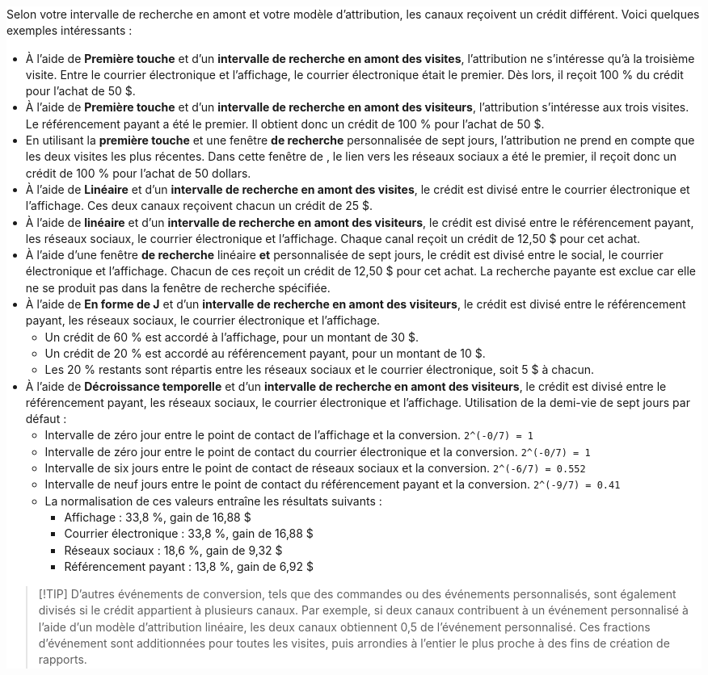Selon votre intervalle de recherche en amont et votre modèle d’attribution, les canaux reçoivent un crédit différent. Voici quelques exemples intéressants :

* À l’aide de **Première touche** et d’un **intervalle de recherche en amont des visites**, l’attribution ne s’intéresse qu’à la troisième visite. Entre le courrier électronique et l’affichage, le courrier électronique était le premier. Dès lors, il reçoit 100 % du crédit pour l’achat de 50 $.
* À l’aide de **Première touche** et d’un **intervalle de recherche en amont des visiteurs**, l’attribution s’intéresse aux trois visites. Le référencement payant a été le premier. Il obtient donc un crédit de 100 % pour l’achat de 50 $.
* En utilisant la **première touche** et une fenêtre **de recherche** personnalisée de sept jours, l’attribution ne prend en compte que les deux visites les plus récentes. Dans cette fenêtre de , le lien vers les réseaux sociaux a été le premier, il reçoit donc un crédit de 100 % pour l’achat de 50 dollars.
* À l’aide de **Linéaire** et d’un **intervalle de recherche en amont des visites**, le crédit est divisé entre le courrier électronique et l’affichage. Ces deux canaux reçoivent chacun un crédit de 25 $.
* À l’aide de **linéaire** et d’un **intervalle de recherche en amont des visiteurs**, le crédit est divisé entre le référencement payant, les réseaux sociaux, le courrier électronique et l’affichage. Chaque canal reçoit un crédit de 12,50 $ pour cet achat.
* À l’aide d’une fenêtre **de recherche** linéaire **et** personnalisée de sept jours, le crédit est divisé entre le social, le courrier électronique et l’affichage. Chacun de ces reçoit un crédit de 12,50 $ pour cet achat. La recherche payante est exclue car elle ne se produit pas dans la fenêtre de recherche spécifiée.
* À l’aide de **En forme de J** et d’un **intervalle de recherche en amont des visiteurs**, le crédit est divisé entre le référencement payant, les réseaux sociaux, le courrier électronique et l’affichage.
   * Un crédit de 60 % est accordé à l’affichage, pour un montant de 30 $.
   * Un crédit de 20 % est accordé au référencement payant, pour un montant de 10 $.
   * Les 20 % restants sont répartis entre les réseaux sociaux et le courrier électronique, soit 5 $ à chacun.
* À l’aide de **Décroissance temporelle** et d’un **intervalle de recherche en amont des visiteurs**, le crédit est divisé entre le référencement payant, les réseaux sociaux, le courrier électronique et l’affichage. Utilisation de la demi-vie de sept jours par défaut :
   * Intervalle de zéro jour entre le point de contact de l’affichage et la conversion. `2^(-0/7) = 1`
   * Intervalle de zéro jour entre le point de contact du courrier électronique et la conversion. `2^(-0/7) = 1`
   * Intervalle de six jours entre le point de contact de réseaux sociaux et la conversion. `2^(-6/7) = 0.552`
   * Intervalle de neuf jours entre le point de contact du référencement payant et la conversion. `2^(-9/7) = 0.41`
   * La normalisation de ces valeurs entraîne les résultats suivants :
      * Affichage : 33,8 %, gain de 16,88 $
      * Courrier électronique : 33,8 %, gain de 16,88 $
      * Réseaux sociaux : 18,6 %, gain de 9,32 $
      * Référencement payant : 13,8 %, gain de 6,92 $

> [!TIP] D’autres événements de conversion, tels que des commandes ou des événements personnalisés, sont également divisés si le crédit appartient à plusieurs canaux. Par exemple, si deux canaux contribuent à un événement personnalisé à l’aide d’un modèle d’attribution linéaire, les deux canaux obtiennent 0,5 de l’événement personnalisé. Ces fractions d’événement sont additionnées pour toutes les visites, puis arrondies à l’entier le plus proche à des fins de création de rapports.
